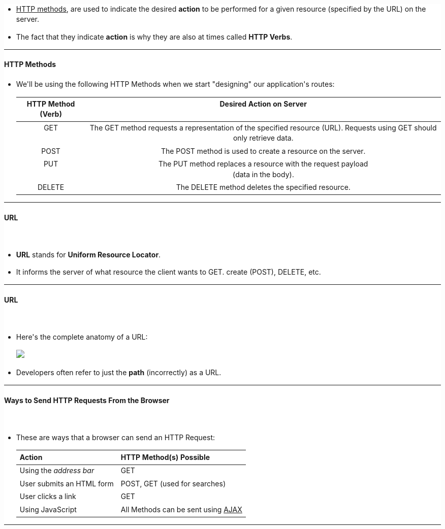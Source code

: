 - [HTTP methods](https://developer.mozilla.org/en-US/docs/Web/HTTP/Methods), are used to indicate the desired **action** to be performed for a given resource (specified by the URL) on the server.

- The fact that they indicate **action** is why they are also at times called **HTTP Verbs**.

---
#### HTTP Methods

- We'll be using the following HTTP Methods when we start "designing" our application's routes: 

	| HTTP Method (Verb) | Desired Action on Server |
	|:-:|:-:|
	| GET | The GET method requests a representation of the specified resource (URL). Requests using GET should only retrieve data. |
	| POST | The POST method is used to create a resource on the server. |
	| PUT | The PUT method replaces a resource with the request payload<br>(data in the body). |
	| DELETE | The DELETE method deletes the specified resource. |

---
#### URL
<br>

- **URL** stands for **Uniform Resource Locator**.

- It informs the server of what resource the client wants to GET. create (POST), DELETE, etc.

---
#### URL
<br>

- Here's the complete anatomy of a URL:

	<img src="https://i.imgur.com/w1igQx0.png" style="display:inline-clock;width:80%">

- Developers often refer to just the **path** (incorrectly) as a URL.

---
#### Ways to Send HTTP Requests From the Browser
<br>

- These are ways that a browser can send an HTTP Request:

	| Action | HTTP Method(s) Possible |
	|---|---|
	| Using the _address bar_ | GET |
	| User submits an HTML form | POST, GET (used for searches) |
	| User clicks a link | GET |
	| Using JavaScript | All Methods can be sent using [AJAX](https://developer.mozilla.org/en-US/docs/Web/Guide/AJAX)|

---